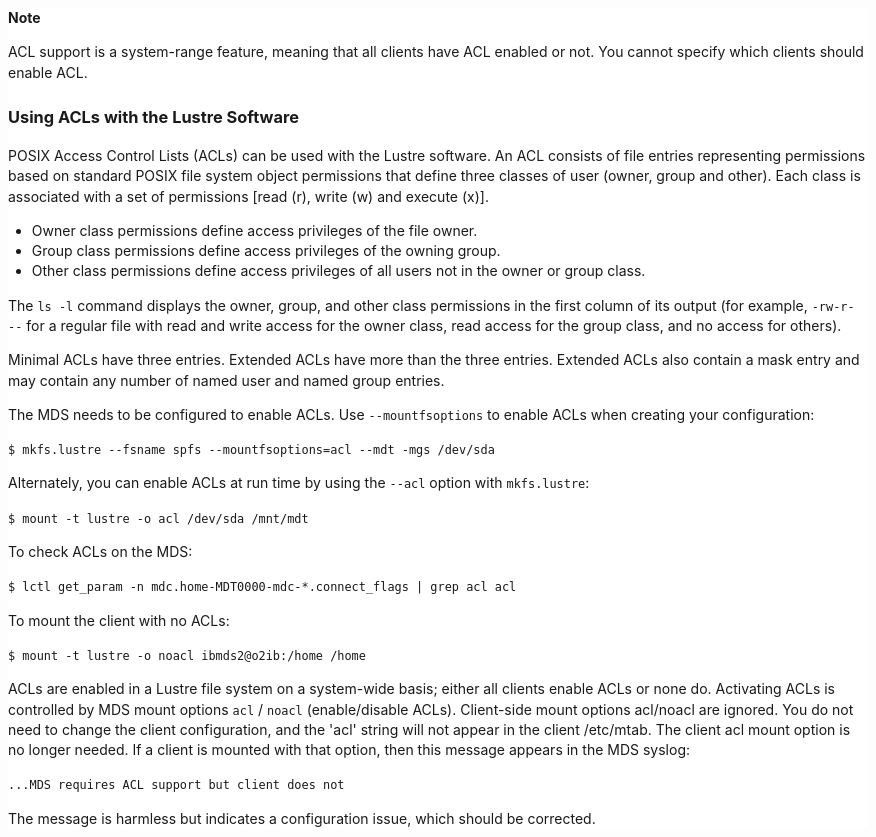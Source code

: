 **Note**

ACL support is a system-range feature, meaning that all clients have ACL enabled or not. You cannot specify which clients should enable ACL.

### Using ACLs with the Lustre Software

POSIX Access Control Lists (ACLs) can be used with the Lustre software. An ACL consists of file entries representing permissions based on standard POSIX file system object permissions that define three classes of user (owner, group and other). Each class is associated with a set of permissions [read (r), write (w) and execute (x)].

- Owner class permissions define access privileges of the file owner.
- Group class permissions define access privileges of the owning group.
- Other class permissions define access privileges of all users not in the owner or group class.

The `ls -l` command displays the owner, group, and other class permissions in the first column of its output (for example, `-rw-r- --` for a regular file with read and write access for the owner class, read access for the group class, and no access for others).

Minimal ACLs have three entries. Extended ACLs have more than the three entries. Extended ACLs also contain a mask entry and may contain any number of named user and named group entries.

The MDS needs to be configured to enable ACLs. Use `--mountfsoptions` to enable ACLs when creating your configuration:

```
$ mkfs.lustre --fsname spfs --mountfsoptions=acl --mdt -mgs /dev/sda
```

Alternately, you can enable ACLs at run time by using the `--acl` option with `mkfs.lustre`:

```
$ mount -t lustre -o acl /dev/sda /mnt/mdt
```

To check ACLs on the MDS:

```
$ lctl get_param -n mdc.home-MDT0000-mdc-*.connect_flags | grep acl acl
```

To mount the client with no ACLs:

```
$ mount -t lustre -o noacl ibmds2@o2ib:/home /home
```

ACLs are enabled in a Lustre file system on a system-wide basis; either all clients enable ACLs or none do. Activating ACLs is controlled by MDS mount options `acl` / `noacl` (enable/disable ACLs). Client-side mount options acl/noacl are ignored. You do not need to change the client configuration, and the 'acl' string will not appear in the client /etc/mtab. The client acl mount option is no longer needed. If a client is mounted with that option, then this message appears in the MDS syslog:

```
...MDS requires ACL support but client does not
```

The message is harmless but indicates a configuration issue, which should be corrected.
